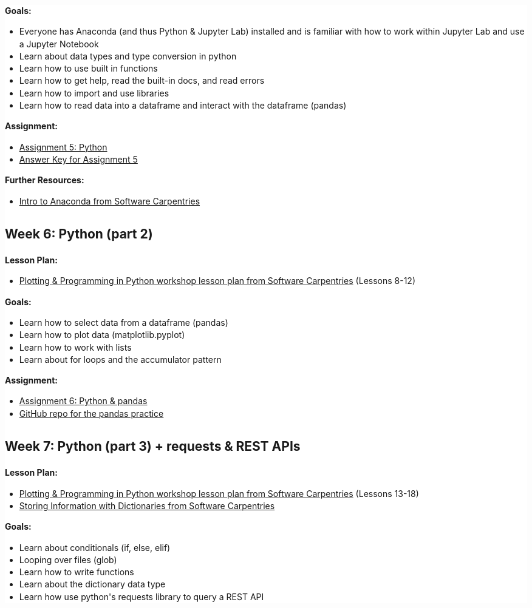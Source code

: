 **Goals:**

- Everyone has Anaconda (and thus Python & Jupyter Lab) installed and is familiar with how to work within Jupyter Lab and use a Jupyter Notebook
- Learn about data types and type conversion in python
- Learn how to use built in functions
- Learn how to get help, read the built-in docs, and read errors
- Learn how to import and use libraries
- Learn how to read data into a dataframe and interact with the dataframe (pandas)

**Assignment:**

- [Assignment 5: Python](https://forms.gle/oJYrV2aPVtnVPHJ56)
- [Answer Key for Assignment 5](https://docs.google.com/document/d/1FGN-ZHiPPu_dW73kC7o3ks9kWwXP8VtvXcPXe--2B2E/edit?usp=sharing)

**Further Resources:**

- [Intro to Anaconda from Software Carpentries](https://carpentries-incubator.github.io/introduction-to-conda-for-data-scientists/)


## Week 6: Python (part 2)

**Lesson Plan:**

- [Plotting & Programming in Python workshop lesson plan from Software Carpentries](http://swcarpentry.github.io/python-novice-gapminder/) (Lessons 8-12)

**Goals:**

- Learn how to select data from a dataframe (pandas)
- Learn how to plot data (matplotlib.pyplot)
- Learn how to work with lists
- Learn about for loops and the accumulator pattern

**Assignment:**

- [Assignment 6: Python & pandas](https://forms.gle/XPxxRaBubMaDaptD9)
- [GitHub repo for the pandas practice](https://github.com/NCRI-io/nclabs_pandaspractice)

## Week 7: Python (part 3) + requests & REST APIs

**Lesson Plan:**

- [Plotting & Programming in Python workshop lesson plan from Software Carpentries](http://swcarpentry.github.io/python-novice-gapminder/) (Lessons 13-18)
- [Storing Information with Dictionaries from Software Carpentries](https://cac-staff.github.io/summer-school-2016-Python/11-dicts.html)

**Goals:**

- Learn about conditionals (if, else, elif)
- Looping over files (glob)
- Learn how to write functions
- Learn about the dictionary data type
- Learn how use python's requests library to query a REST API
